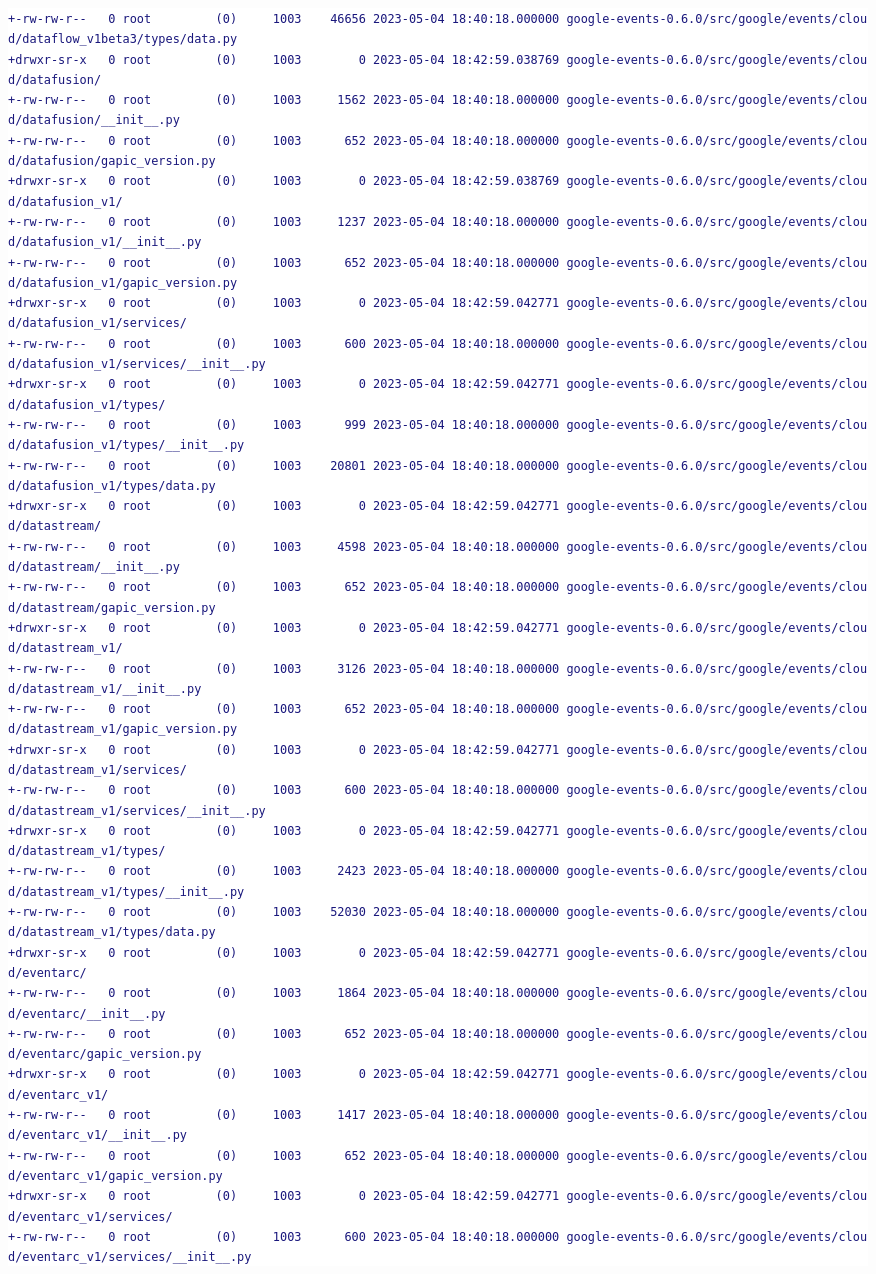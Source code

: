 ```diff
+-rw-rw-r--   0 root         (0)     1003    46656 2023-05-04 18:40:18.000000 google-events-0.6.0/src/google/events/cloud/dataflow_v1beta3/types/data.py
+drwxr-sr-x   0 root         (0)     1003        0 2023-05-04 18:42:59.038769 google-events-0.6.0/src/google/events/cloud/datafusion/
+-rw-rw-r--   0 root         (0)     1003     1562 2023-05-04 18:40:18.000000 google-events-0.6.0/src/google/events/cloud/datafusion/__init__.py
+-rw-rw-r--   0 root         (0)     1003      652 2023-05-04 18:40:18.000000 google-events-0.6.0/src/google/events/cloud/datafusion/gapic_version.py
+drwxr-sr-x   0 root         (0)     1003        0 2023-05-04 18:42:59.038769 google-events-0.6.0/src/google/events/cloud/datafusion_v1/
+-rw-rw-r--   0 root         (0)     1003     1237 2023-05-04 18:40:18.000000 google-events-0.6.0/src/google/events/cloud/datafusion_v1/__init__.py
+-rw-rw-r--   0 root         (0)     1003      652 2023-05-04 18:40:18.000000 google-events-0.6.0/src/google/events/cloud/datafusion_v1/gapic_version.py
+drwxr-sr-x   0 root         (0)     1003        0 2023-05-04 18:42:59.042771 google-events-0.6.0/src/google/events/cloud/datafusion_v1/services/
+-rw-rw-r--   0 root         (0)     1003      600 2023-05-04 18:40:18.000000 google-events-0.6.0/src/google/events/cloud/datafusion_v1/services/__init__.py
+drwxr-sr-x   0 root         (0)     1003        0 2023-05-04 18:42:59.042771 google-events-0.6.0/src/google/events/cloud/datafusion_v1/types/
+-rw-rw-r--   0 root         (0)     1003      999 2023-05-04 18:40:18.000000 google-events-0.6.0/src/google/events/cloud/datafusion_v1/types/__init__.py
+-rw-rw-r--   0 root         (0)     1003    20801 2023-05-04 18:40:18.000000 google-events-0.6.0/src/google/events/cloud/datafusion_v1/types/data.py
+drwxr-sr-x   0 root         (0)     1003        0 2023-05-04 18:42:59.042771 google-events-0.6.0/src/google/events/cloud/datastream/
+-rw-rw-r--   0 root         (0)     1003     4598 2023-05-04 18:40:18.000000 google-events-0.6.0/src/google/events/cloud/datastream/__init__.py
+-rw-rw-r--   0 root         (0)     1003      652 2023-05-04 18:40:18.000000 google-events-0.6.0/src/google/events/cloud/datastream/gapic_version.py
+drwxr-sr-x   0 root         (0)     1003        0 2023-05-04 18:42:59.042771 google-events-0.6.0/src/google/events/cloud/datastream_v1/
+-rw-rw-r--   0 root         (0)     1003     3126 2023-05-04 18:40:18.000000 google-events-0.6.0/src/google/events/cloud/datastream_v1/__init__.py
+-rw-rw-r--   0 root         (0)     1003      652 2023-05-04 18:40:18.000000 google-events-0.6.0/src/google/events/cloud/datastream_v1/gapic_version.py
+drwxr-sr-x   0 root         (0)     1003        0 2023-05-04 18:42:59.042771 google-events-0.6.0/src/google/events/cloud/datastream_v1/services/
+-rw-rw-r--   0 root         (0)     1003      600 2023-05-04 18:40:18.000000 google-events-0.6.0/src/google/events/cloud/datastream_v1/services/__init__.py
+drwxr-sr-x   0 root         (0)     1003        0 2023-05-04 18:42:59.042771 google-events-0.6.0/src/google/events/cloud/datastream_v1/types/
+-rw-rw-r--   0 root         (0)     1003     2423 2023-05-04 18:40:18.000000 google-events-0.6.0/src/google/events/cloud/datastream_v1/types/__init__.py
+-rw-rw-r--   0 root         (0)     1003    52030 2023-05-04 18:40:18.000000 google-events-0.6.0/src/google/events/cloud/datastream_v1/types/data.py
+drwxr-sr-x   0 root         (0)     1003        0 2023-05-04 18:42:59.042771 google-events-0.6.0/src/google/events/cloud/eventarc/
+-rw-rw-r--   0 root         (0)     1003     1864 2023-05-04 18:40:18.000000 google-events-0.6.0/src/google/events/cloud/eventarc/__init__.py
+-rw-rw-r--   0 root         (0)     1003      652 2023-05-04 18:40:18.000000 google-events-0.6.0/src/google/events/cloud/eventarc/gapic_version.py
+drwxr-sr-x   0 root         (0)     1003        0 2023-05-04 18:42:59.042771 google-events-0.6.0/src/google/events/cloud/eventarc_v1/
+-rw-rw-r--   0 root         (0)     1003     1417 2023-05-04 18:40:18.000000 google-events-0.6.0/src/google/events/cloud/eventarc_v1/__init__.py
+-rw-rw-r--   0 root         (0)     1003      652 2023-05-04 18:40:18.000000 google-events-0.6.0/src/google/events/cloud/eventarc_v1/gapic_version.py
+drwxr-sr-x   0 root         (0)     1003        0 2023-05-04 18:42:59.042771 google-events-0.6.0/src/google/events/cloud/eventarc_v1/services/
+-rw-rw-r--   0 root         (0)     1003      600 2023-05-04 18:40:18.000000 google-events-0.6.0/src/google/events/cloud/eventarc_v1/services/__init__.py
```